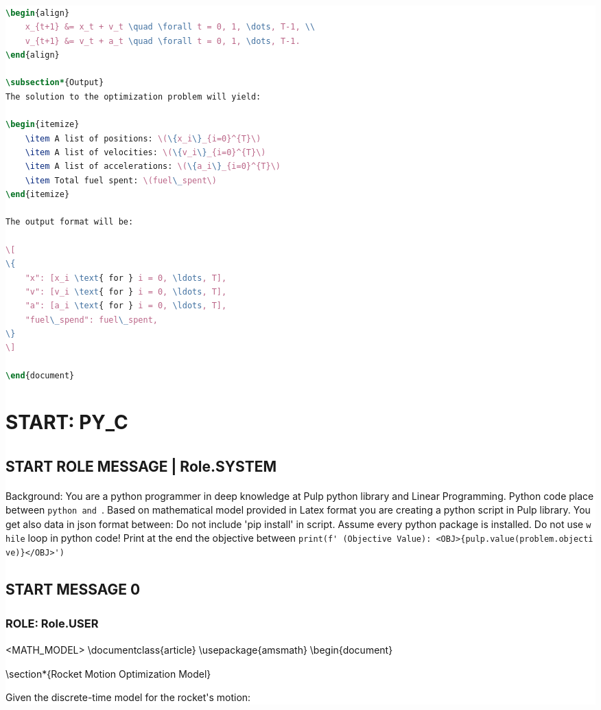 ```latex
\begin{align}
    x_{t+1} &= x_t + v_t \quad \forall t = 0, 1, \dots, T-1, \\
    v_{t+1} &= v_t + a_t \quad \forall t = 0, 1, \dots, T-1.
\end{align}

\subsection*{Output}
The solution to the optimization problem will yield:

\begin{itemize}
    \item A list of positions: \(\{x_i\}_{i=0}^{T}\)
    \item A list of velocities: \(\{v_i\}_{i=0}^{T}\)
    \item A list of accelerations: \(\{a_i\}_{i=0}^{T}\)
    \item Total fuel spent: \(fuel\_spent\)
\end{itemize}

The output format will be:

\[
\{
    "x": [x_i \text{ for } i = 0, \ldots, T],
    "v": [v_i \text{ for } i = 0, \ldots, T],
    "a": [a_i \text{ for } i = 0, \ldots, T],
    "fuel\_spend": fuel\_spent,
\}
\]

\end{document}
```

# START: PY_C 
## START ROLE MESSAGE | Role.SYSTEM 
Background: You are a python programmer in deep knowledge at Pulp python library and Linear Programming. Python code place between ```python and ```. Based on mathematical model provided in Latex format you are creating a python script in Pulp library. You get also data in json format between: <DATA></DATA> Do not include 'pip install' in script. Assume every python package is installed. Do not use `while` loop in python code! Print at the end the objective between <OBJ></OBJ> `print(f' (Objective Value): <OBJ>{pulp.value(problem.objective)}</OBJ>')` 
## START MESSAGE 0 
### ROLE: Role.USER
<MATH_MODEL>
\documentclass{article}
\usepackage{amsmath}
\begin{document}

\section*{Rocket Motion Optimization Model}

Given the discrete-time model for the rocket's motion:
